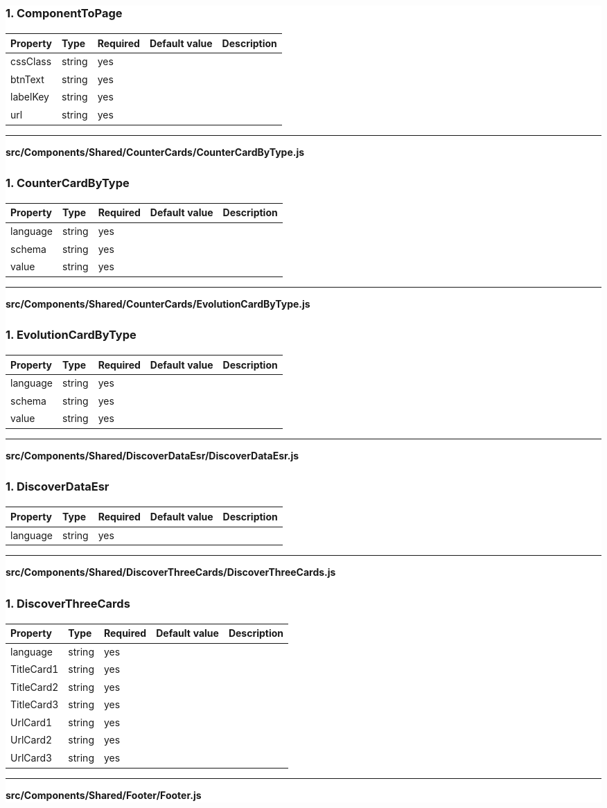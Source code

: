### 1. ComponentToPage




Property | Type | Required | Default value | Description
:--- | :--- | :--- | :--- | :---
cssClass|string|yes||
btnText|string|yes||
labelKey|string|yes||
url|string|yes||
-----
**src/Components/Shared/CounterCards/CounterCardByType.js**

### 1. CounterCardByType




Property | Type | Required | Default value | Description
:--- | :--- | :--- | :--- | :---
language|string|yes||
schema|string|yes||
value|string|yes||
-----
**src/Components/Shared/CounterCards/EvolutionCardByType.js**

### 1. EvolutionCardByType




Property | Type | Required | Default value | Description
:--- | :--- | :--- | :--- | :---
language|string|yes||
schema|string|yes||
value|string|yes||
-----
**src/Components/Shared/DiscoverDataEsr/DiscoverDataEsr.js**

### 1. DiscoverDataEsr




Property | Type | Required | Default value | Description
:--- | :--- | :--- | :--- | :---
language|string|yes||
-----
**src/Components/Shared/DiscoverThreeCards/DiscoverThreeCards.js**

### 1. DiscoverThreeCards




Property | Type | Required | Default value | Description
:--- | :--- | :--- | :--- | :---
language|string|yes||
TitleCard1|string|yes||
TitleCard2|string|yes||
TitleCard3|string|yes||
UrlCard1|string|yes||
UrlCard2|string|yes||
UrlCard3|string|yes||
-----
**src/Components/Shared/Footer/Footer.js**

